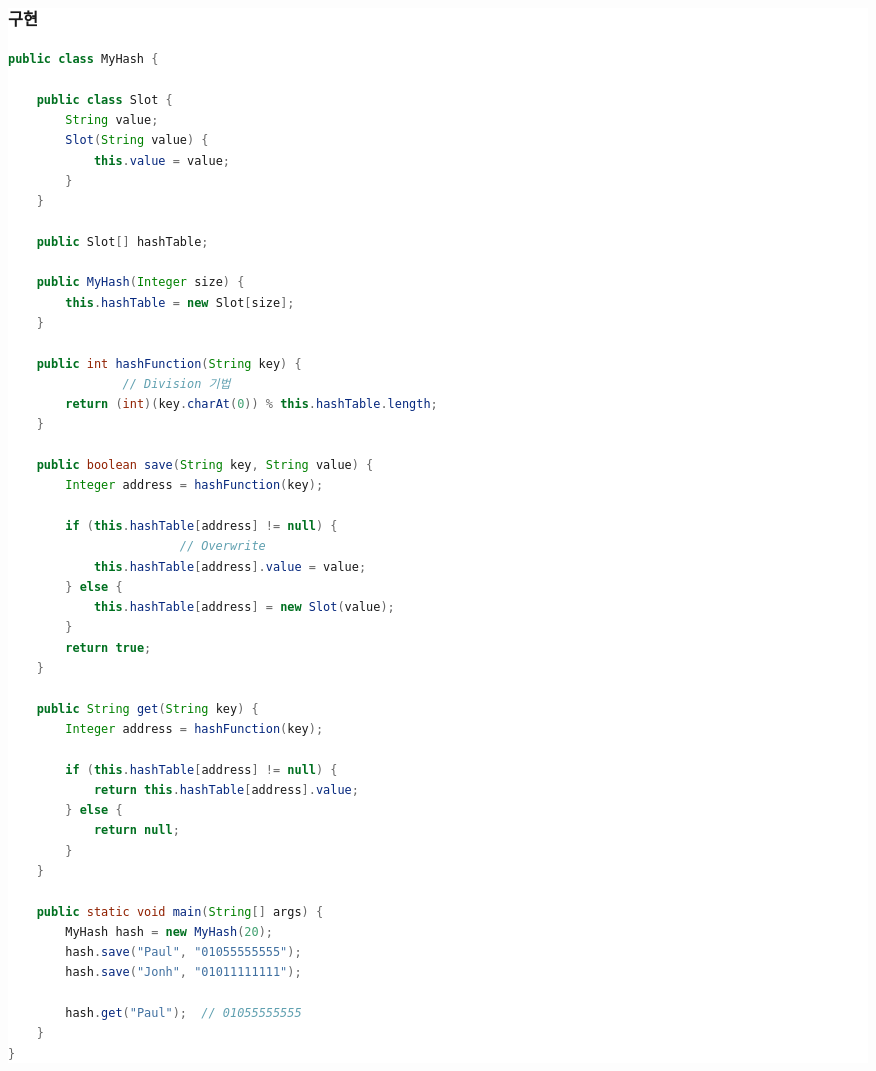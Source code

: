 ### 구현
``` java
public class MyHash {

    public class Slot {
        String value;
        Slot(String value) {
            this.value = value;
        }
    }

    public Slot[] hashTable;

    public MyHash(Integer size) {
        this.hashTable = new Slot[size];
    }

    public int hashFunction(String key) {
				// Division 기법
        return (int)(key.charAt(0)) % this.hashTable.length;
    }

    public boolean save(String key, String value) {
        Integer address = hashFunction(key);

        if (this.hashTable[address] != null) {
						// Overwrite
            this.hashTable[address].value = value;
        } else {
            this.hashTable[address] = new Slot(value);
        }
        return true;
    }

    public String get(String key) {
        Integer address = hashFunction(key);

        if (this.hashTable[address] != null) {
            return this.hashTable[address].value;
        } else {
            return null;
        }
    }

    public static void main(String[] args) {
        MyHash hash = new MyHash(20);
        hash.save("Paul", "01055555555");
        hash.save("Jonh", "01011111111");

        hash.get("Paul");  // 01055555555
    }
}
```
